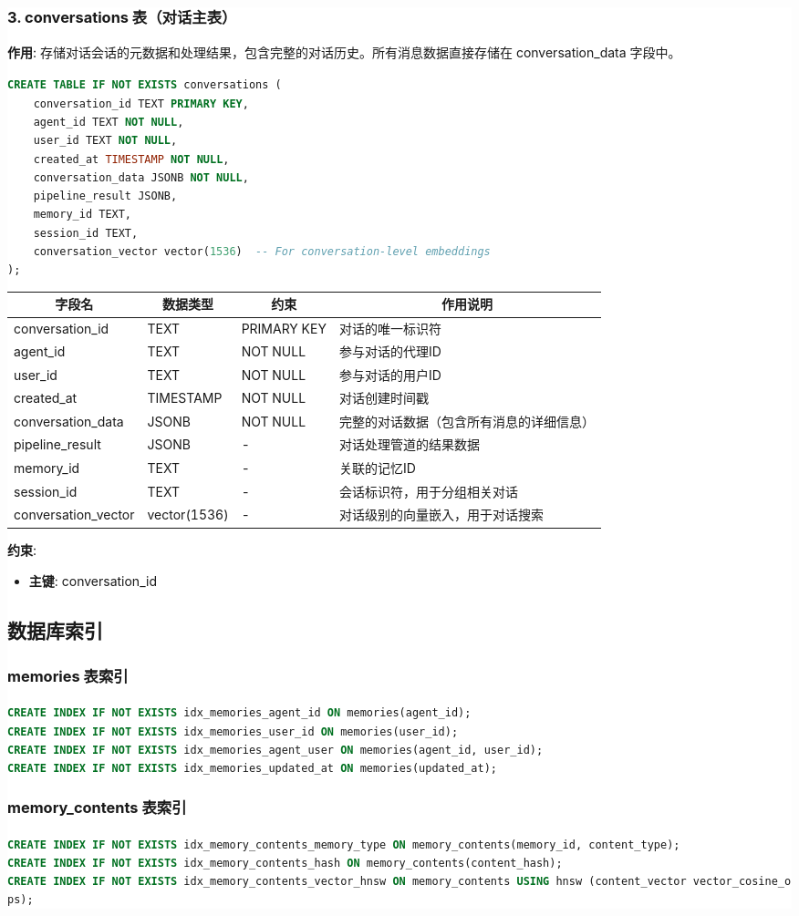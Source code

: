 ### 3. conversations 表（对话主表）

**作用**: 存储对话会话的元数据和处理结果，包含完整的对话历史。所有消息数据直接存储在 conversation_data 字段中。

```sql
CREATE TABLE IF NOT EXISTS conversations (
    conversation_id TEXT PRIMARY KEY,
    agent_id TEXT NOT NULL,
    user_id TEXT NOT NULL,
    created_at TIMESTAMP NOT NULL,
    conversation_data JSONB NOT NULL,
    pipeline_result JSONB,
    memory_id TEXT,
    session_id TEXT,
    conversation_vector vector(1536)  -- For conversation-level embeddings
);
```

| 字段名 | 数据类型 | 约束 | 作用说明 |
|--------|----------|------|----------|
| conversation_id | TEXT | PRIMARY KEY | 对话的唯一标识符 |
| agent_id | TEXT | NOT NULL | 参与对话的代理ID |
| user_id | TEXT | NOT NULL | 参与对话的用户ID |
| created_at | TIMESTAMP | NOT NULL | 对话创建时间戳 |
| conversation_data | JSONB | NOT NULL | 完整的对话数据（包含所有消息的详细信息） |
| pipeline_result | JSONB | - | 对话处理管道的结果数据 |
| memory_id | TEXT | - | 关联的记忆ID |
| session_id | TEXT | - | 会话标识符，用于分组相关对话 |
| conversation_vector | vector(1536) | - | 对话级别的向量嵌入，用于对话搜索 |

**约束**:
- **主键**: conversation_id

## 数据库索引

### memories 表索引
```sql
CREATE INDEX IF NOT EXISTS idx_memories_agent_id ON memories(agent_id);
CREATE INDEX IF NOT EXISTS idx_memories_user_id ON memories(user_id);
CREATE INDEX IF NOT EXISTS idx_memories_agent_user ON memories(agent_id, user_id);
CREATE INDEX IF NOT EXISTS idx_memories_updated_at ON memories(updated_at);
```

### memory_contents 表索引
```sql
CREATE INDEX IF NOT EXISTS idx_memory_contents_memory_type ON memory_contents(memory_id, content_type);
CREATE INDEX IF NOT EXISTS idx_memory_contents_hash ON memory_contents(content_hash);
CREATE INDEX IF NOT EXISTS idx_memory_contents_vector_hnsw ON memory_contents USING hnsw (content_vector vector_cosine_ops);
```
